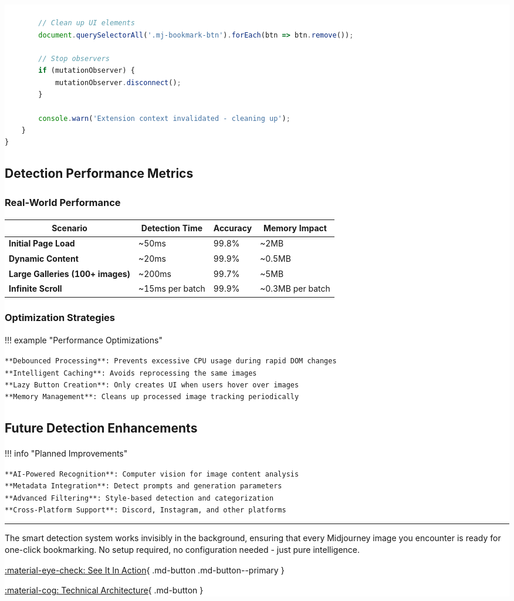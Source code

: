 ```javascript
        
        // Clean up UI elements
        document.querySelectorAll('.mj-bookmark-btn').forEach(btn => btn.remove());
        
        // Stop observers
        if (mutationObserver) {
            mutationObserver.disconnect();
        }
        
        console.warn('Extension context invalidated - cleaning up');
    }
}
```

## Detection Performance Metrics

### Real-World Performance

| Scenario | Detection Time | Accuracy | Memory Impact |
|----------|---------------|----------|---------------|
| **Initial Page Load** | ~50ms | 99.8% | ~2MB |
| **Dynamic Content** | ~20ms | 99.9% | ~0.5MB |
| **Large Galleries (100+ images)** | ~200ms | 99.7% | ~5MB |
| **Infinite Scroll** | ~15ms per batch | 99.9% | ~0.3MB per batch |

### Optimization Strategies

!!! example "Performance Optimizations"

    **Debounced Processing**: Prevents excessive CPU usage during rapid DOM changes  
    **Intelligent Caching**: Avoids reprocessing the same images  
    **Lazy Button Creation**: Only creates UI when users hover over images  
    **Memory Management**: Cleans up processed image tracking periodically

## Future Detection Enhancements

!!! info "Planned Improvements"

    **AI-Powered Recognition**: Computer vision for image content analysis  
    **Metadata Integration**: Detect prompts and generation parameters  
    **Advanced Filtering**: Style-based detection and categorization  
    **Cross-Platform Support**: Discord, Instagram, and other platforms

---

The smart detection system works invisibly in the background, ensuring that every Midjourney image you encounter is ready for one-click bookmarking. No setup required, no configuration needed - just pure intelligence.

[:material-eye-check: See It In Action](../getting-started/quick-start.md#how-detection-works){ .md-button .md-button--primary }

[:material-cog: Technical Architecture](../technical/architecture.md#content-script-system){ .md-button }